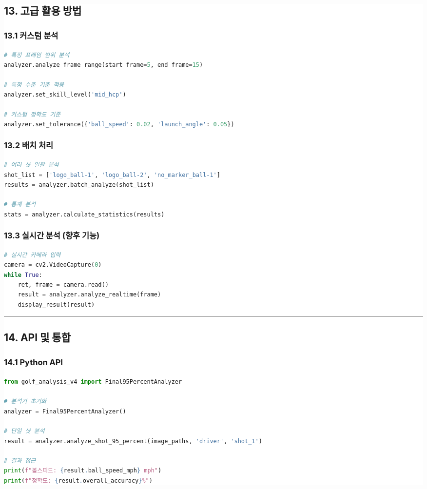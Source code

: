 
## 13. 고급 활용 방법

### 13.1 커스텀 분석
```python
# 특정 프레임 범위 분석
analyzer.analyze_frame_range(start_frame=5, end_frame=15)

# 특정 수준 기준 적용
analyzer.set_skill_level('mid_hcp')

# 커스텀 정확도 기준
analyzer.set_tolerance({'ball_speed': 0.02, 'launch_angle': 0.05})
```

### 13.2 배치 처리
```python
# 여러 샷 일괄 분석
shot_list = ['logo_ball-1', 'logo_ball-2', 'no_marker_ball-1']
results = analyzer.batch_analyze(shot_list)

# 통계 분석
stats = analyzer.calculate_statistics(results)
```

### 13.3 실시간 분석 (향후 기능)
```python
# 실시간 카메라 입력
camera = cv2.VideoCapture(0)
while True:
    ret, frame = camera.read()
    result = analyzer.analyze_realtime(frame)
    display_result(result)
```

---

## 14. API 및 통합

### 14.1 Python API
```python
from golf_analysis_v4 import Final95PercentAnalyzer

# 분석기 초기화
analyzer = Final95PercentAnalyzer()

# 단일 샷 분석
result = analyzer.analyze_shot_95_percent(image_paths, 'driver', 'shot_1')

# 결과 접근
print(f"볼스피드: {result.ball_speed_mph} mph")
print(f"정확도: {result.overall_accuracy}%")
```
